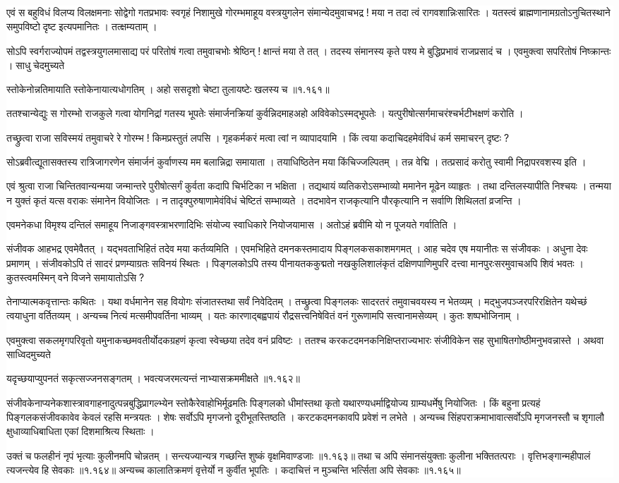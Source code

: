 एवं स बहुविधं विलप्य विलक्षमनाः सोद्वेगो गतप्रभावः स्वगृहं निशामुखे गोरम्भमाहूय वस्त्रयुगलेन संमान्येदमुवाचभद्र ! मया न तदा त्वं रागवशान्निःसारितः । यतस्त्वं ब्राह्मणानामग्रतोऽनुचितस्थाने समुपविष्टो दृष्ट इत्यपमानितः । तत्क्षम्यताम् ।

सोऽपि स्वर्गराज्योपमं तद्वस्त्रयुगलमासाद्य परं परितोषं गत्वा तमुवाचभोः श्रेष्ठिन् ! क्षान्तं मया ते तत् । तदस्य संमानस्य कृते पश्य मे बुद्धिप्रभावं राजप्रसादं च । एवमुक्त्वा सपरितोषं निष्क्रान्तः । साधु चेदमुच्यते

स्तोकेनोन्नतिमायाति स्तोकेनायात्यधोगतिम् ।
अहो ससदृशो चेष्टा तुलायष्टेः खलस्य च ॥१.१६१॥

ततश्चान्येद्युः स गोरम्भो राजकुले गत्वा योगनिद्रां गतस्य भूपतेः संमार्जनक्रियां कुर्वन्निदमाहअहो अविवेकोऽस्मद्भूपतेः । यत्पुरीषोत्सर्गमाचरंश्चर्भटीभक्षणं करोति ।

तच्छ्रुत्वा राजा सविस्मयं तमुवाचरे रे गोरम्भ ! किमप्रस्तुतं लपसि । गृहकर्मकरं मत्वा त्वां न व्यापादयामि । किं त्वया कदाचिदहमेवंविधं कर्म समाचरन् दृष्टः ?

सोऽब्रवीत्द्यूतासक्तस्य रात्रिजागरणेन संमार्जनं कुर्वाणस्य मम बलान्निद्रा समायाता । तयाधिष्ठितेन मया किंचिज्जल्पितम् । तन्न वेद्मि । तत्प्रसादं करोतु स्वामी निद्रापरवशस्य इति ।

एवं श्रुत्वा राजा चिन्तितवान्यन्मया जन्मान्तरे पुरीषोत्सर्गं कुर्वता कदापि चिर्भटिका न भक्षिता । तद्यथायं व्यतिकरोऽसम्भाव्यो ममानेन मूढेन व्याहृतः । तथा दन्तिलस्यापीति निश्चयः । तन्मया न युक्तं कृतं यत्स वराकः संमानेन वियोजितः । न तादृक्पुरुषाणामेवंविधं चेष्टितं सम्भाव्यते । तदभावेन राजकृत्यानि पौरकृत्यानि न सर्वाणि शिथिलतां व्रजन्ति ।

एवमनेकधा विमृश्य दन्तिलं समाहूय निजाङ्गवस्त्राभरणादिभिः संयोज्य स्वाधिकारे नियोजयामास । अतोऽहं ब्रवीमि यो न पूजयते गर्वातिति ।

संजीवक आहभद्र एवमेवैतत् । यद्भवताभिहितं तदेव मया कर्तव्यमिति । एवमभिहिते दमनकस्तमादाय पिङ्गलकसकाशमगमत् । आह चदेव एष मयानीतः स संजीवकः । अधुना देवः प्रमाणम् । संजीवकोऽपि तं सादरं प्रणम्याग्रतः सविनयं स्थितः । पिङ्गलकोऽपि तस्य पीनायतककुद्मतो नखकुलिशालंकृतं दक्षिणपाणिमुपरि दत्त्वा मानपुरःसरमुवाचअपि शिवं भवतः । कुतस्त्वमस्मिन् वने विजने समायातोऽसि ?

तेनाप्यात्मकवृत्तान्तः कथितः । यथा वर्धमानेन  सह वियोगः संजातस्तथा सर्वं निवेदितम् । तच्छ्रुत्वा पिङ्गलकः सादरतरं तमुवाचवयस्य न भेतव्यम् । मद्भुजपञ्जरपरिरक्षितेन यथेच्छं त्वयाधुना वर्तितव्यम् । अन्यच्च नित्यं मत्समीपवर्तिना भाव्यम् । यतः कारणाद्बह्वपायं रौद्रसत्त्वनिषेवितं वनं गुरूणामपि सत्त्वानामसेव्यम् । कुतः शष्पभोजिनाम् ।

एवमुक्त्वा सकलमृगपरिवृतो यमुनाकच्छमवतीर्योदकग्रहणं कृत्वा स्वेच्छया तदेव वनं प्रविष्टः । ततश्च करकटदमनकनिक्षिप्तराज्यभारः संजीविकेन सह सुभाषितगोष्ठीमनुभवन्नास्ते । अथवा साध्विदमुच्यते

यदृच्छयाप्युपनतं सकृत्सज्जनसङ्गतम् ।
भवत्यजरमत्यन्तं नाभ्यासक्रममीक्षते ॥१.१६२॥

संजीवकेनाप्यनेकशास्त्रावगाहनादुत्पन्नबुद्धिप्रागल्भ्येन स्तोकैरेवाहोभिर्मूढमतिः पिङ्गलको धीमांस्तथा कृतो यथारण्यधर्माद्वियोज्य ग्राम्यधर्मेषु नियोजितः । किं बहुना प्रत्यहं पिङ्गलकसंजीवकावेव केवलं रहसि मन्त्रयतः । शेषः सर्वोऽपि मृगजनो दूरीभूतस्तिष्ठति । करटकदमनकावपि प्रवेशं न लभेते । अन्यच्च सिंहपराक्रमाभावात्सर्वोऽपि मृगजनस्तौ च शृगालौ क्षुधाव्याधिबाधिता एकां दिशमाश्रित्य स्थिताः ।

उक्तं च
फलहीनं नृपं भृत्याः कुलीनमपि चोन्नतम् ।
सन्त्यज्यान्यत्र गच्छन्ति शुष्कं वृक्षमिवाण्डजाः ॥१.१६३॥
तथा च
अपि संमानसंयुक्ताः कुलीना भक्तितत्पराः ।
वृत्तिभङ्गान्महीपालं त्यजन्त्येव हि सेवकाः ॥१.१६४॥
अन्यच्च
कालातिक्रमणं वृत्तेर्यो न कुर्वीत भूपतिः ।
कदाचित्तं न मुञ्चन्ति भर्त्सिता अपि सेवकाः ॥१.१६५॥
